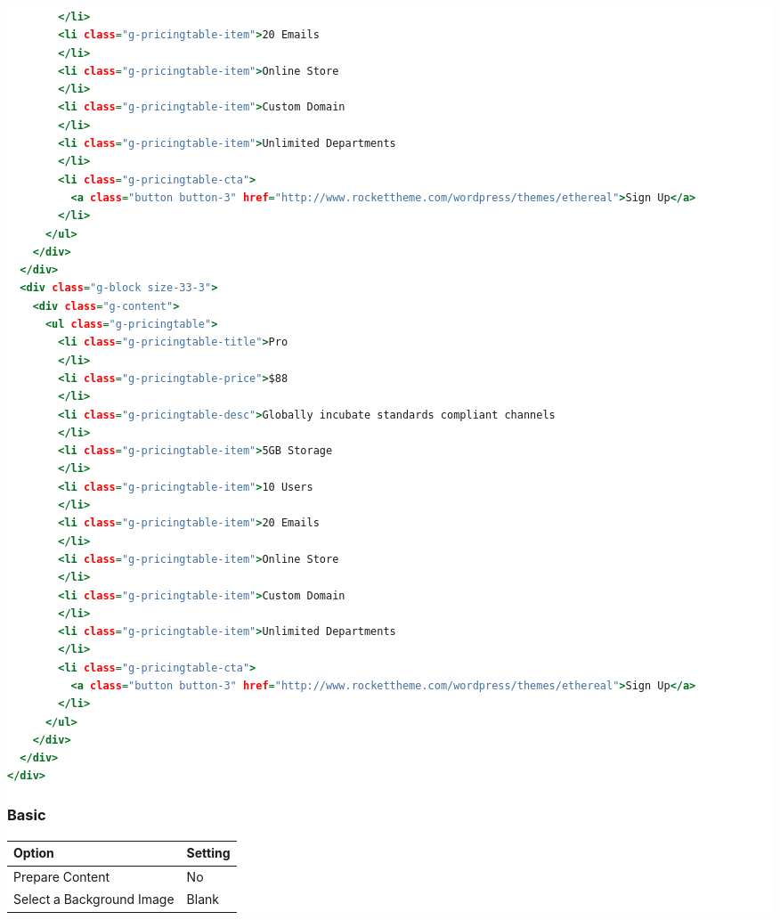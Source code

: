 ~~~ .html
        </li>
        <li class="g-pricingtable-item">20 Emails
        </li>
        <li class="g-pricingtable-item">Online Store
        </li>
        <li class="g-pricingtable-item">Custom Domain
        </li>
        <li class="g-pricingtable-item">Unlimited Departments
        </li>
        <li class="g-pricingtable-cta">
          <a class="button button-3" href="http://www.rockettheme.com/wordpress/themes/ethereal">Sign Up</a>
        </li>
      </ul>
    </div>
  </div>
  <div class="g-block size-33-3">
    <div class="g-content">
      <ul class="g-pricingtable">
        <li class="g-pricingtable-title">Pro
        </li>
        <li class="g-pricingtable-price">$88
        </li>
        <li class="g-pricingtable-desc">Globally incubate standards compliant channels
        </li>
        <li class="g-pricingtable-item">5GB Storage
        </li>
        <li class="g-pricingtable-item">10 Users
        </li>
        <li class="g-pricingtable-item">20 Emails
        </li>
        <li class="g-pricingtable-item">Online Store
        </li>
        <li class="g-pricingtable-item">Custom Domain
        </li>
        <li class="g-pricingtable-item">Unlimited Departments
        </li>
        <li class="g-pricingtable-cta">
          <a class="button button-3" href="http://www.rockettheme.com/wordpress/themes/ethereal">Sign Up</a>
        </li>
      </ul>
    </div>
  </div>
</div>
~~~

### Basic

| Option                    | Setting     |
| :----------               | :---------- |
| Prepare Content           | No          |
| Select a Background Image | Blank       |
